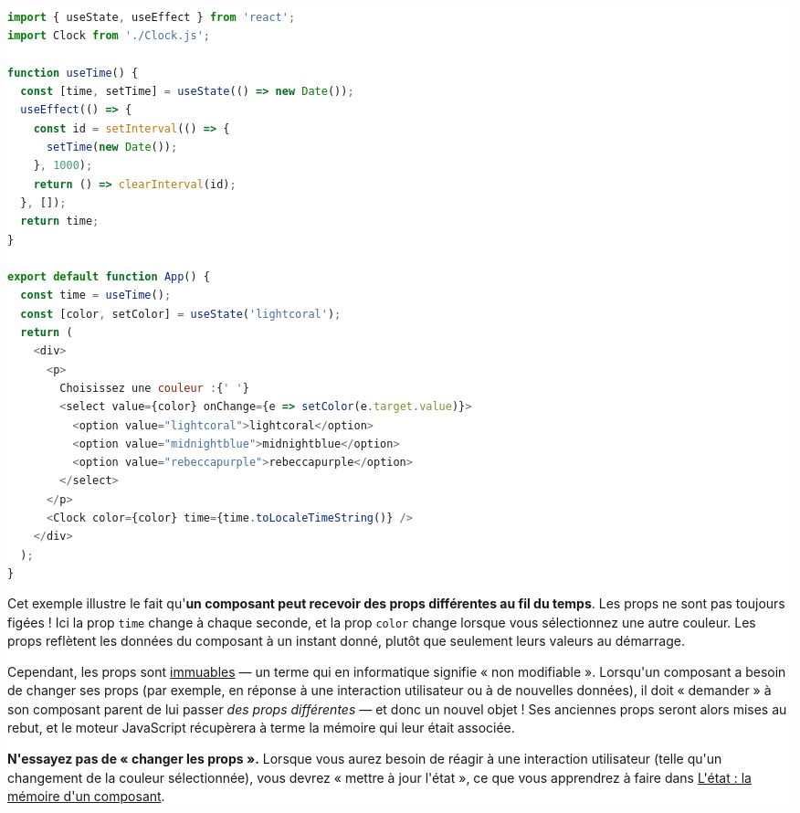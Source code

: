 ```js App.js hidden
import { useState, useEffect } from 'react';
import Clock from './Clock.js';

function useTime() {
  const [time, setTime] = useState(() => new Date());
  useEffect(() => {
    const id = setInterval(() => {
      setTime(new Date());
    }, 1000);
    return () => clearInterval(id);
  }, []);
  return time;
}

export default function App() {
  const time = useTime();
  const [color, setColor] = useState('lightcoral');
  return (
    <div>
      <p>
        Choisissez une couleur :{' '}
        <select value={color} onChange={e => setColor(e.target.value)}>
          <option value="lightcoral">lightcoral</option>
          <option value="midnightblue">midnightblue</option>
          <option value="rebeccapurple">rebeccapurple</option>
        </select>
      </p>
      <Clock color={color} time={time.toLocaleTimeString()} />
    </div>
  );
}
```

</Sandpack>

Cet exemple illustre le fait qu'**un composant peut recevoir des props différentes au fil du temps**.  Les props ne sont pas toujours figées !  Ici la prop `time` change à chaque seconde, et la prop `color` change lorsque vous sélectionnez une autre couleur.  Les props reflètent les données du composant à un instant donné, plutôt que seulement leurs valeurs au démarrage.

Cependant, les props sont [immuables](https://fr.wikipedia.org/wiki/Objet_immuable) — un terme qui en informatique signifie « non modifiable ».  Lorsqu'un composant a besoin de changer ses props (par exemple, en réponse à une interaction utilisateur ou à de nouvelles données), il doit « demander » à son composant parent de lui passer *des props différentes* — et donc un nouvel objet !  Ses anciennes props seront alors mises au rebut, et le moteur JavaScript récupèrera à terme la mémoire qui leur était associée.

**N'essayez pas de « changer les props ».** Lorsque vous aurez besoin de réagir à une interaction utilisateur (telle qu'un changement de la couleur sélectionnée), vous devrez « mettre à jour l'état », ce que vous apprendrez à faire dans [L'état : la mémoire d'un composant](/learn/state-a-components-memory).

<Recap>
